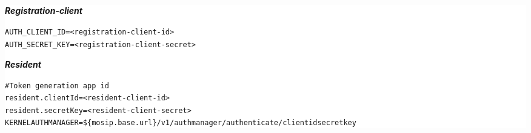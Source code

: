 ***Registration-client***
```
AUTH_CLIENT_ID=<registration-client-id>
AUTH_SECRET_KEY=<registration-client-secret>
```

***Resident***
```
#Token generation app id
resident.clientId=<resident-client-id>
resident.secretKey=<resident-client-secret>
KERNELAUTHMANAGER=${mosip.base.url}/v1/authmanager/authenticate/clientidsecretkey
```